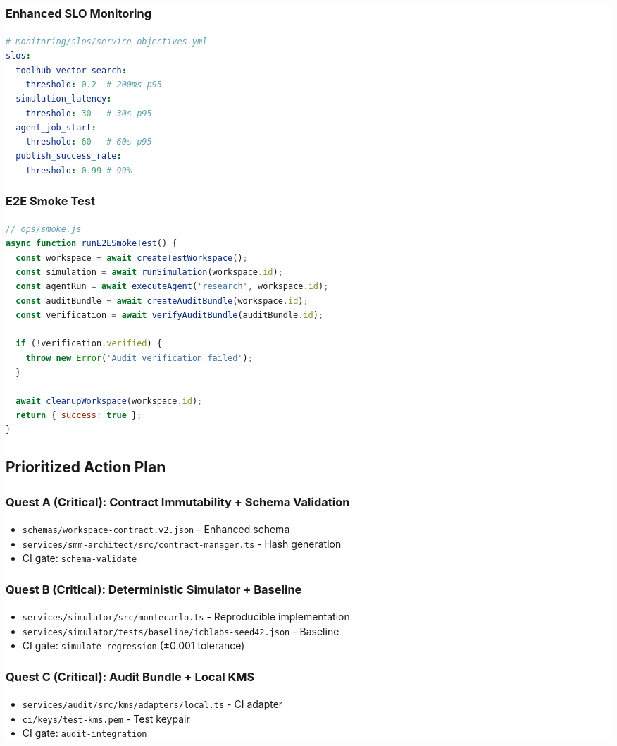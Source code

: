 ### Enhanced SLO Monitoring

```yaml
# monitoring/slos/service-objectives.yml
slos:
  toolhub_vector_search:
    threshold: 0.2  # 200ms p95
  simulation_latency:
    threshold: 30   # 30s p95
  agent_job_start:
    threshold: 60   # 60s p95
  publish_success_rate:
    threshold: 0.99 # 99%
```

### E2E Smoke Test

```javascript
// ops/smoke.js
async function runE2ESmokeTest() {
  const workspace = await createTestWorkspace();
  const simulation = await runSimulation(workspace.id);
  const agentRun = await executeAgent('research', workspace.id);
  const auditBundle = await createAuditBundle(workspace.id);
  const verification = await verifyAuditBundle(auditBundle.id);
  
  if (!verification.verified) {
    throw new Error('Audit verification failed');
  }
  
  await cleanupWorkspace(workspace.id);
  return { success: true };
}
```

## Prioritized Action Plan

### Quest A (Critical): Contract Immutability + Schema Validation
- `schemas/workspace-contract.v2.json` - Enhanced schema
- `services/smm-architect/src/contract-manager.ts` - Hash generation
- CI gate: `schema-validate`

### Quest B (Critical): Deterministic Simulator + Baseline  
- `services/simulator/src/montecarlo.ts` - Reproducible implementation
- `services/simulator/tests/baseline/icblabs-seed42.json` - Baseline
- CI gate: `simulate-regression` (±0.001 tolerance)

### Quest C (Critical): Audit Bundle + Local KMS
- `services/audit/src/kms/adapters/local.ts` - CI adapter
- `ci/keys/test-kms.pem` - Test keypair
- CI gate: `audit-integration`

